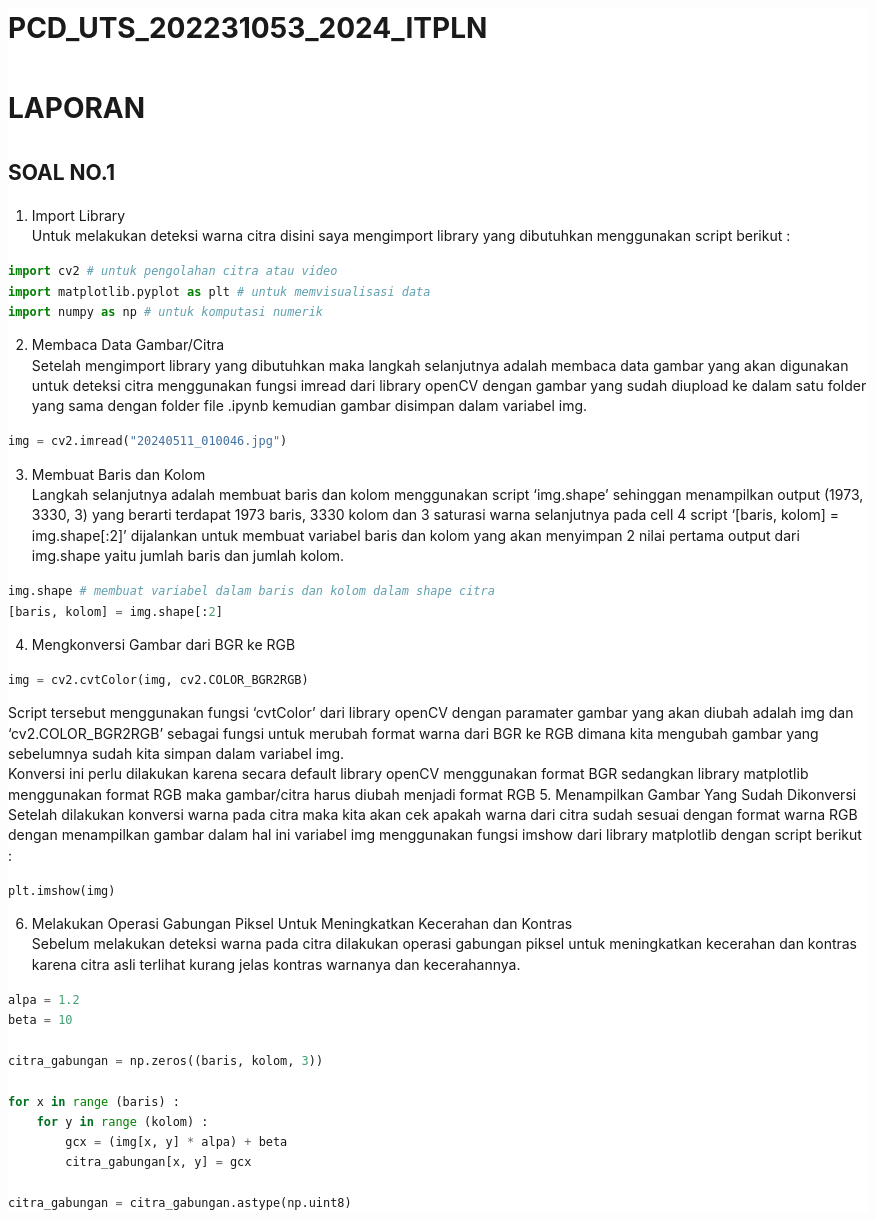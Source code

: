 # PCD_UTS_202231053_2024_ITPLN
# LAPORAN <br>
## SOAL NO.1
1.	Import Library<br>
Untuk melakukan deteksi warna citra disini saya mengimport library yang dibutuhkan menggunakan script berikut :
```python
import cv2 # untuk pengolahan citra atau video
import matplotlib.pyplot as plt # untuk memvisualisasi data
import numpy as np # untuk komputasi numerik
```
2.	Membaca Data Gambar/Citra<br>
Setelah mengimport library yang dibutuhkan maka langkah selanjutnya adalah membaca data gambar yang akan digunakan untuk deteksi citra menggunakan fungsi imread dari library openCV dengan gambar yang sudah diupload ke dalam satu folder yang sama dengan folder file .ipynb kemudian gambar disimpan dalam variabel img.
```python
img = cv2.imread("20240511_010046.jpg")
```
3.	Membuat Baris dan Kolom<br>
Langkah selanjutnya adalah membuat baris dan kolom menggunakan script ‘img.shape’ sehinggan menampilkan output (1973, 3330, 3) yang berarti terdapat 1973 baris, 3330 kolom dan 3 saturasi warna selanjutnya pada cell 4 script ‘[baris, kolom] = img.shape[:2]’ dijalankan untuk membuat variabel baris dan kolom yang akan menyimpan 2 nilai pertama output dari img.shape yaitu jumlah baris dan jumlah kolom.
```python
img.shape # membuat variabel dalam baris dan kolom dalam shape citra
[baris, kolom] = img.shape[:2]
```
4.	Mengkonversi Gambar dari BGR ke RGB
```python
img = cv2.cvtColor(img, cv2.COLOR_BGR2RGB)
```
Script tersebut menggunakan fungsi ‘cvtColor’ dari library openCV dengan paramater gambar yang akan diubah adalah img dan ‘cv2.COLOR_BGR2RGB’ sebagai fungsi untuk merubah format warna dari BGR ke RGB dimana kita mengubah gambar yang sebelumnya sudah kita simpan dalam variabel img.<br>
Konversi ini perlu dilakukan karena secara default library openCV menggunakan format BGR sedangkan library matplotlib menggunakan format RGB maka gambar/citra harus diubah menjadi format RGB
5.	Menampilkan Gambar Yang Sudah Dikonversi<br>
Setelah dilakukan konversi warna pada citra maka kita akan cek apakah warna dari citra sudah sesuai dengan format warna RGB dengan menampilkan gambar dalam hal ini variabel img menggunakan fungsi imshow dari library matplotlib dengan script berikut :
```python
plt.imshow(img)
```
6.	Melakukan Operasi Gabungan Piksel Untuk Meningkatkan Kecerahan dan Kontras<br>
Sebelum melakukan deteksi warna pada citra dilakukan operasi gabungan piksel untuk meningkatkan kecerahan dan kontras karena citra asli terlihat kurang jelas kontras warnanya dan kecerahannya.
```python
alpa = 1.2
beta = 10

citra_gabungan = np.zeros((baris, kolom, 3))

for x in range (baris) :
    for y in range (kolom) :
        gcx = (img[x, y] * alpa) + beta
        citra_gabungan[x, y] = gcx

citra_gabungan = citra_gabungan.astype(np.uint8)

```